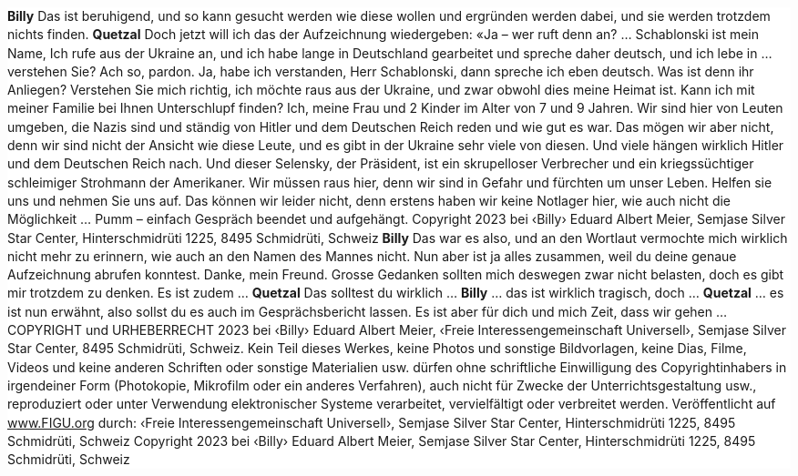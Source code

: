 **Billy** Das ist beruhigend, und so kann gesucht werden wie diese wollen und ergründen werden dabei, und sie werden
trotzdem nichts finden.
**Quetzal** Doch jetzt will ich das der Aufzeichnung wiedergeben:
«Ja – wer ruft denn an? … Schablonski ist mein Name, Ich rufe aus der Ukraine an, und ich habe lange in Deutschland gearbeitet und spreche daher deutsch, und ich lebe in … verstehen Sie?
Ach so, pardon. Ja, habe ich verstanden, Herr Schablonski, dann spreche ich eben deutsch. Was ist denn ihr Anliegen? Verstehen Sie mich richtig, ich möchte raus aus der Ukraine, und zwar obwohl dies meine Heimat ist. Kann ich mit meiner Familie bei Ihnen Unterschlupf finden? Ich, meine Frau und 2 Kinder im Alter von 7 und 9 Jahren. Wir sind hier von Leuten umgeben, die Nazis sind und ständig von Hitler und dem Deutschen Reich reden und wie gut es war. Das mögen wir aber nicht, denn wir sind nicht der Ansicht wie diese Leute, und es gibt in der Ukraine sehr viele von diesen. Und viele hängen wirklich Hitler und dem Deutschen Reich nach. Und dieser Selensky, der Präsident, ist ein skrupelloser Verbrecher und ein kriegssüchtiger schleimiger Strohmann der Amerikaner. Wir müssen raus hier, denn wir sind in Gefahr und fürchten um unser Leben. Helfen sie uns und nehmen Sie uns auf.
Das können wir leider nicht, denn erstens haben wir keine Notlager hier, wie auch nicht die Möglichkeit … Pumm – einfach Gespräch beendet und aufgehängt.
Copyright 2023 bei ‹Billy› Eduard Albert Meier, Semjase Silver Star Center, Hinterschmidrüti 1225, 8495 Schmidrüti, Schweiz
**Billy** Das war es also, und an den Wortlaut vermochte mich wirklich nicht mehr zu erinnern, wie auch an den Namen
des Mannes nicht. Nun aber ist ja alles zusammen, weil du deine genaue Aufzeichnung abrufen konntest. Danke, mein Freund. Grosse Gedanken sollten mich deswegen zwar nicht belasten, doch es gibt mir trotzdem zu denken. Es ist zudem …
**Quetzal** Das solltest du wirklich …
**Billy** … das ist wirklich tragisch, doch …
**Quetzal** … es ist nun erwähnt, also sollst du es auch im Gesprächsbericht lassen. Es ist aber für dich und mich Zeit, dass
wir gehen … COPYRIGHT und URHEBERRECHT 2023 bei ‹Billy› Eduard Albert Meier, ‹Freie Interessengemeinschaft Universell›, Semjase Silver Star Center, 8495 Schmidrüti, Schweiz. Kein Teil dieses Werkes, keine Photos und sonstige Bildvorlagen, keine Dias, Filme, Videos und keine anderen Schriften oder sonstige Materialien usw. dürfen ohne schriftliche Einwilligung des Copyrightinhabers in irgendeiner Form (Photokopie, Mikrofilm oder ein anderes Verfahren), auch nicht für Zwecke der Unterrichtsgestaltung usw., reproduziert oder unter Verwendung elektronischer Systeme verarbeitet, vervielfältigt oder verbreitet werden. Veröffentlicht auf www.FIGU.org durch: ‹Freie Interessengemeinschaft Universell›, Semjase Silver Star Center, Hinterschmidrüti 1225, 8495 Schmidrüti, Schweiz Copyright 2023 bei ‹Billy› Eduard Albert Meier, Semjase Silver Star Center, Hinterschmidrüti 1225, 8495 Schmidrüti, Schweiz